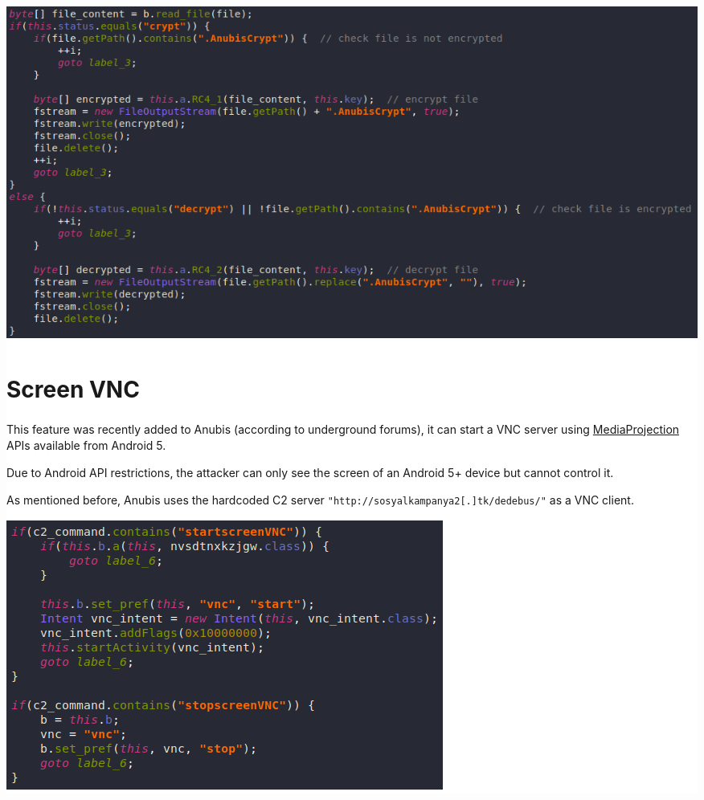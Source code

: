 [![18](/assets/images/malware-analysis/anubis-banking-malware/18.png)](/assets/images/malware-analysis/anubis-banking-malware/18.png)

# Screen VNC

This feature was recently added to Anubis (according to underground forums), it can start a VNC server using [MediaProjection](http://developer.android.com/reference/android/media/projection/MediaProjection.html) APIs available from Android 5.

Due to Android API restrictions, the attacker can only see the screen of an Android 5+ device but cannot control it.

As mentioned before, Anubis uses the hardcoded C2 server `"http://sosyalkampanya2[.]tk/dedebus/"` as a VNC client.

[![19](/assets/images/malware-analysis/anubis-banking-malware/19.png)](/assets/images/malware-analysis/anubis-banking-malware/19.png)
